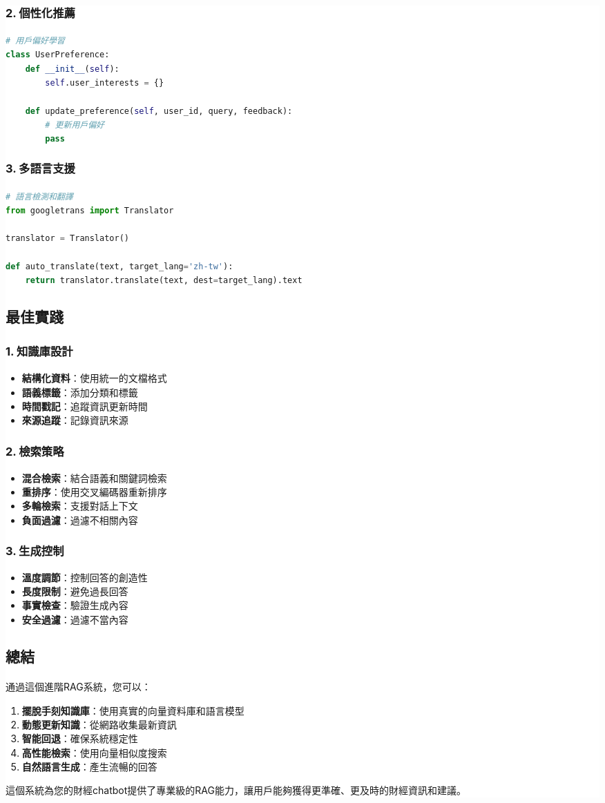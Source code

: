 ### 2. 個性化推薦

```python
# 用戶偏好學習
class UserPreference:
    def __init__(self):
        self.user_interests = {}
    
    def update_preference(self, user_id, query, feedback):
        # 更新用戶偏好
        pass
```

### 3. 多語言支援

```python
# 語言檢測和翻譯
from googletrans import Translator

translator = Translator()

def auto_translate(text, target_lang='zh-tw'):
    return translator.translate(text, dest=target_lang).text
```

## 最佳實踐

### 1. 知識庫設計

- **結構化資料**：使用統一的文檔格式
- **語義標籤**：添加分類和標籤
- **時間戳記**：追蹤資訊更新時間
- **來源追蹤**：記錄資訊來源

### 2. 檢索策略

- **混合檢索**：結合語義和關鍵詞檢索
- **重排序**：使用交叉編碼器重新排序
- **多輪檢索**：支援對話上下文
- **負面過濾**：過濾不相關內容

### 3. 生成控制

- **溫度調節**：控制回答的創造性
- **長度限制**：避免過長回答
- **事實檢查**：驗證生成內容
- **安全過濾**：過濾不當內容

## 總結

通過這個進階RAG系統，您可以：

1. **擺脫手刻知識庫**：使用真實的向量資料庫和語言模型
2. **動態更新知識**：從網路收集最新資訊
3. **智能回退**：確保系統穩定性
4. **高性能檢索**：使用向量相似度搜索
5. **自然語言生成**：產生流暢的回答

這個系統為您的財經chatbot提供了專業級的RAG能力，讓用戶能夠獲得更準確、更及時的財經資訊和建議。 